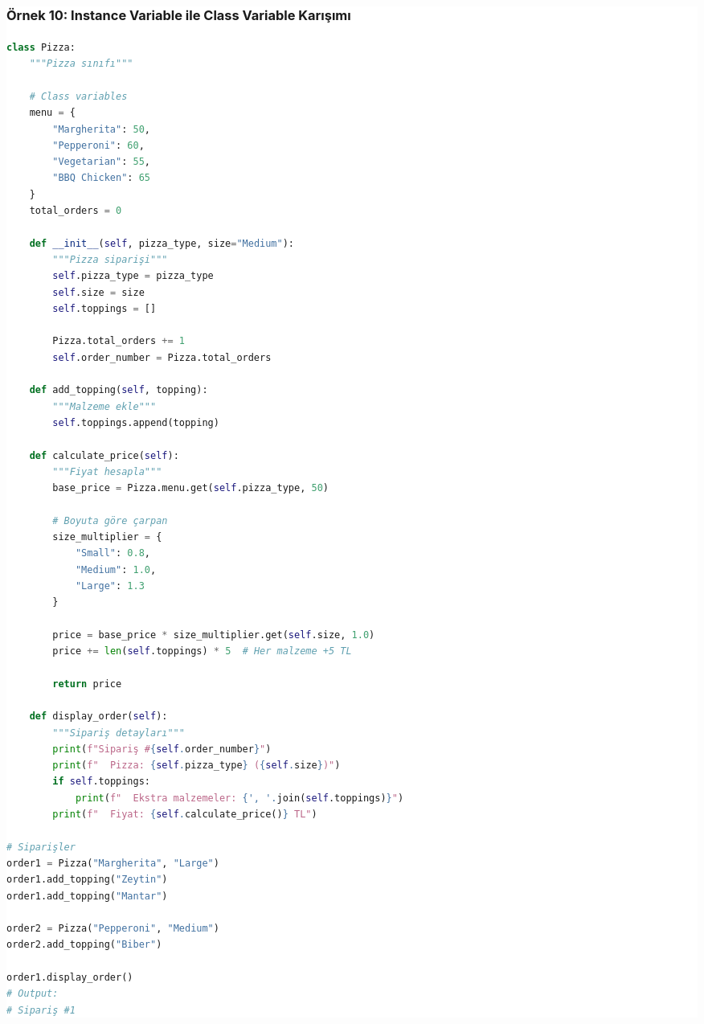 ### Örnek 10: Instance Variable ile Class Variable Karışımı

```python
class Pizza:
    """Pizza sınıfı"""

    # Class variables
    menu = {
        "Margherita": 50,
        "Pepperoni": 60,
        "Vegetarian": 55,
        "BBQ Chicken": 65
    }
    total_orders = 0

    def __init__(self, pizza_type, size="Medium"):
        """Pizza siparişi"""
        self.pizza_type = pizza_type
        self.size = size
        self.toppings = []

        Pizza.total_orders += 1
        self.order_number = Pizza.total_orders

    def add_topping(self, topping):
        """Malzeme ekle"""
        self.toppings.append(topping)

    def calculate_price(self):
        """Fiyat hesapla"""
        base_price = Pizza.menu.get(self.pizza_type, 50)

        # Boyuta göre çarpan
        size_multiplier = {
            "Small": 0.8,
            "Medium": 1.0,
            "Large": 1.3
        }

        price = base_price * size_multiplier.get(self.size, 1.0)
        price += len(self.toppings) * 5  # Her malzeme +5 TL

        return price

    def display_order(self):
        """Sipariş detayları"""
        print(f"Sipariş #{self.order_number}")
        print(f"  Pizza: {self.pizza_type} ({self.size})")
        if self.toppings:
            print(f"  Ekstra malzemeler: {', '.join(self.toppings)}")
        print(f"  Fiyat: {self.calculate_price()} TL")

# Siparişler
order1 = Pizza("Margherita", "Large")
order1.add_topping("Zeytin")
order1.add_topping("Mantar")

order2 = Pizza("Pepperoni", "Medium")
order2.add_topping("Biber")

order1.display_order()
# Output:
# Sipariş #1
```